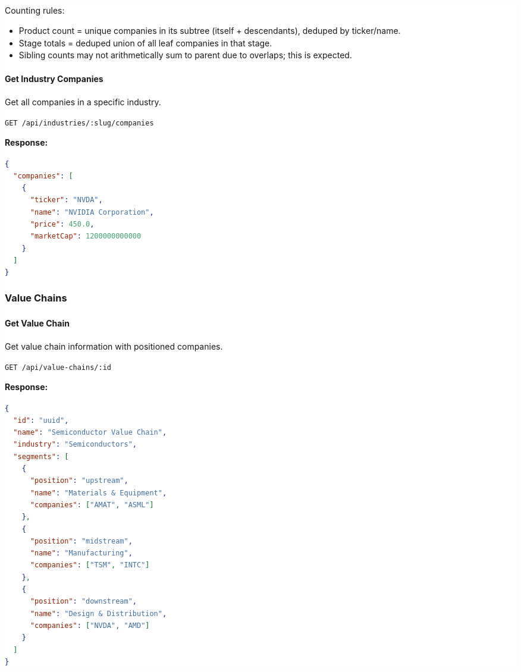 Counting rules:

- Product count = unique companies in its subtree (itself + descendants), deduped by ticker/name.
- Stage totals = deduped union of all leaf companies in that stage.
- Sibling counts may not arithmetically sum to parent due to overlaps; this is expected.

#### Get Industry Companies

Get all companies in a specific industry.

```
GET /api/industries/:slug/companies
```

**Response:**

```json
{
  "companies": [
    {
      "ticker": "NVDA",
      "name": "NVIDIA Corporation",
      "price": 450.0,
      "marketCap": 1200000000000
    }
  ]
}
```

### Value Chains

#### Get Value Chain

Get value chain information with positioned companies.

```
GET /api/value-chains/:id
```

**Response:**

```json
{
  "id": "uuid",
  "name": "Semiconductor Value Chain",
  "industry": "Semiconductors",
  "segments": [
    {
      "position": "upstream",
      "name": "Materials & Equipment",
      "companies": ["AMAT", "ASML"]
    },
    {
      "position": "midstream",
      "name": "Manufacturing",
      "companies": ["TSM", "INTC"]
    },
    {
      "position": "downstream",
      "name": "Design & Distribution",
      "companies": ["NVDA", "AMD"]
    }
  ]
}
```
